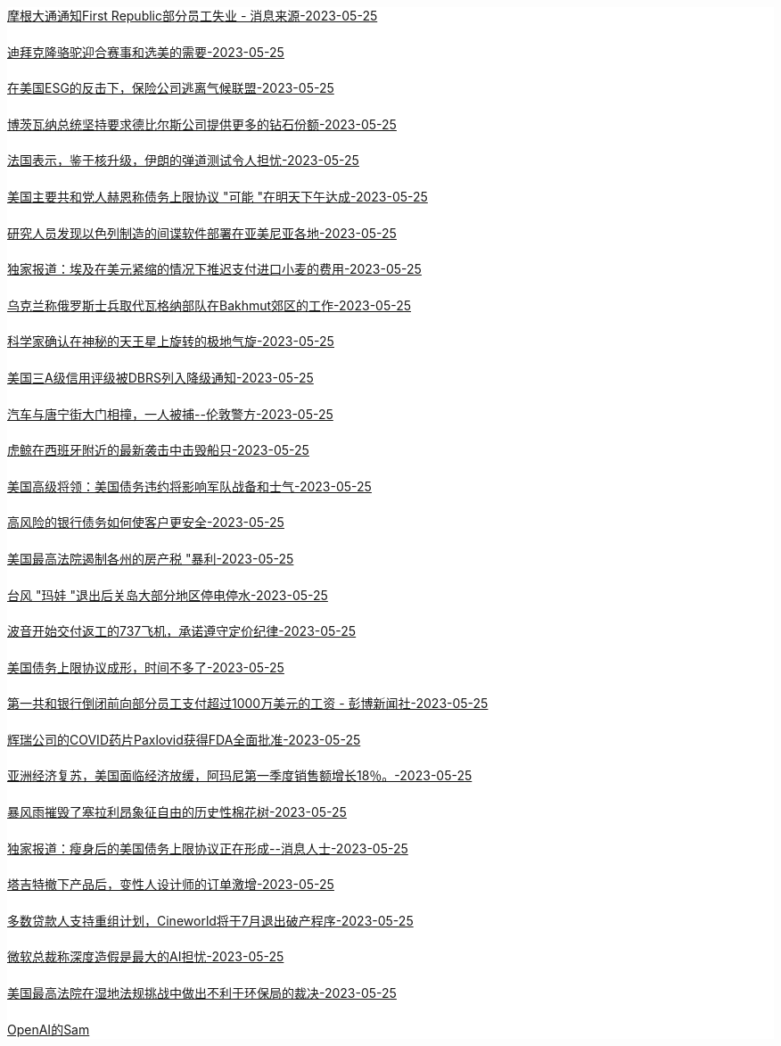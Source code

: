 <a target=_blank rel=nofollow href="https://www.reuters.com/business/finance/jpmorgan-tells-1000-first-republic-employees-theyll-lose-their-jobs-bloomberg-2023-05-25/" >摩根大通通知First Republic部分员工失业 - 消息来源-2023-05-25</a><br/><br/><a target=_blank rel=nofollow href="https://www.reuters.com/world/middle-east/dubai-camel-cloning-caters-races-beauty-pageants-2023-05-25/" >迪拜克隆骆驼迎合赛事和选美的需要-2023-05-25</a><br/><br/><a target=_blank rel=nofollow href="https://www.reuters.com/business/allianz-decides-leave-net-zero-insurance-alliance-2023-05-25/" >在美国ESG的反击下，保险公司逃离气候联盟-2023-05-25</a><br/><br/><a target=_blank rel=nofollow href="https://www.reuters.com/world/africa/botswana-president-insists-bigger-share-diamonds-de-beers-venture-2023-05-25/" >博茨瓦纳总统坚持要求德比尔斯公司提供更多的钻石份额-2023-05-25</a><br/><br/><a target=_blank rel=nofollow href="https://www.reuters.com/world/france-says-iran-ballistic-test-worrying-light-nuclear-escalation-2023-05-25/" >法国表示，鉴于核升级，伊朗的弹道测试令人担忧-2023-05-25</a><br/><br/><a target=_blank rel=nofollow href="https://www.reuters.com/markets/us/key-us-republican-hern-says-debt-ceiling-deal-likely-by-tomorrow-afternoon-2023-05-25/" >美国主要共和党人赫恩称债务上限协议 "可能 "在明天下午达成-2023-05-25</a><br/><br/><a target=_blank rel=nofollow href="https://www.reuters.com/world/researchers-find-israeli-made-spyware-deployed-across-armenia-2023-05-25/" >研究人员发现以色列制造的间谍软件部署在亚美尼亚各地-2023-05-25</a><br/><br/><a target=_blank rel=nofollow href="https://www.reuters.com/markets/commodities/egypt-defers-payments-wheat-imports-amid-dollar-crunch-2023-05-25/" >独家报道：埃及在美元紧缩的情况下推迟支付进口小麦的费用-2023-05-25</a><br/><br/><a target=_blank rel=nofollow href="https://www.reuters.com/world/europe/ukraine-says-russian-soldiers-replace-wagner-units-bakhmut-outskirts-2023-05-25/" >乌克兰称俄罗斯士兵取代瓦格纳部队在Bakhmut郊区的工作-2023-05-25</a><br/><br/><a target=_blank rel=nofollow href="https://www.reuters.com/science/scientists-identify-polar-cyclone-swirling-mysterious-uranus-2023-05-25/" >科学家确认在神秘的天王星上旋转的极地气旋-2023-05-25</a><br/><br/><a target=_blank rel=nofollow href="https://www.reuters.com/markets/us/dbrs-morningstar-puts-us-triple-a-rating-downgrade-warning-2023-05-25/" >美国三A级信用评级被DBRS列入降级通知-2023-05-25</a><br/><br/><a target=_blank rel=nofollow href="https://www.reuters.com/world/uk/car-crashes-into-front-gates-downing-street-london-police-2023-05-25/" >汽车与唐宁街大门相撞，一人被捕--伦敦警方-2023-05-25</a><br/><br/><a target=_blank rel=nofollow href="https://www.reuters.com/world/europe/killer-whales-wreck-boat-latest-attack-off-spain-2023-05-25/" >虎鲸在西班牙附近的最新袭击中击毁船只-2023-05-25</a><br/><br/><a target=_blank rel=nofollow href="https://www.reuters.com/world/us/us-debt-default-would-impact-military-readiness-morale-top-us-general-2023-05-25/" >美国高级将领：美国债务违约将影响军队战备和士气-2023-05-25</a><br/><br/><a target=_blank rel=nofollow href="https://www.reuters.com/breakingviews/how-risky-bank-debt-makes-customers-safer-2023-05-25/" >高风险的银行债务如何使客户更安全-2023-05-25</a><br/><br/><a target=_blank rel=nofollow href="https://www.reuters.com/legal/us-supreme-court-curbs-states-property-tax-windfall-2023-05-25/" >美国最高法院遏制各州的房产税 "暴利-2023-05-25</a><br/><br/><a target=_blank rel=nofollow href="https://www.reuters.com/world/us/most-guam-without-power-water-after-typhoon-mawar-exits-2023-05-25/" >台风 "玛娃 "退出后关岛大部分地区停电停水-2023-05-25</a><br/><br/><a target=_blank rel=nofollow href="https://www.reuters.com/business/aerospace-defense/boeing-says-top-end-2023-cash-flow-goal-bit-pressured-2023-05-25/" >波音开始交付返工的737飞机，承诺遵守定价纪律-2023-05-25</a><br/><br/><a target=_blank rel=nofollow href="https://www.reuters.com/markets/us/white-house-republicans-seek-close-us-debt-ceiling-deal-deadline-nears-2023-05-25/" >美国债务上限协议成形，时间不多了-2023-05-25</a><br/><br/><a target=_blank rel=nofollow href="https://www.reuters.com/business/finance/first-republic-bank-paid-some-employees-salaries-more-than-10-mln-before-2023-05-25/" >第一共和银行倒闭前向部分员工支付超过1000万美元的工资 - 彭博新闻社-2023-05-25</a><br/><br/><a target=_blank rel=nofollow href="https://www.reuters.com/business/healthcare-pharmaceuticals/us-fda-approves-pfizers-covid-antiviral-pill-2023-05-25/" >辉瑞公司的COVID药片Paxlovid获得FDA全面批准-2023-05-25</a><br/><br/><a target=_blank rel=nofollow href="https://www.reuters.com/business/retail-consumer/armani-sales-up-18-q1-asia-rebounds-us-slows-down-2023-05-25/" >亚洲经济复苏，美国面临经济放缓，阿玛尼第一季度销售额增长18％。-2023-05-25</a><br/><br/><a target=_blank rel=nofollow href="https://www.reuters.com/world/africa/sierra-leone-loses-historic-tree-symbol-freedom-rainstorm-2023-05-25/" >暴风雨摧毁了塞拉利昂象征自由的历史性棉花树-2023-05-25</a><br/><br/><a target=_blank rel=nofollow href="https://www.reuters.com/markets/us/slimmed-down-us-debt-ceiling-deal-takes-shape-sources-2023-05-25/" >独家报道：瘦身后的美国债务上限协议正在形成--消息人士-2023-05-25</a><br/><br/><a target=_blank rel=nofollow href="https://www.reuters.com/business/retail-consumer/orders-surge-trans-designer-after-target-pulls-products-2023-05-25/" >塔吉特撤下产品后，变性人设计师的订单激增-2023-05-25</a><br/><br/><a target=_blank rel=nofollow href="https://www.reuters.com/business/media-telecom/cineworld-expects-exit-chapter-11-bankruptcy-july-2023-05-25/" >多数贷款人支持重组计划，Cineworld将于7月退出破产程序-2023-05-25</a><br/><br/><a target=_blank rel=nofollow href="https://www.reuters.com/technology/microsoft-chief-calls-humans-rule-ai-safeguard-critical-infrastructure-2023-05-25/" >微软总裁称深度造假是最大的AI担忧-2023-05-25</a><br/><br/><a target=_blank rel=nofollow href="https://www.reuters.com/legal/us-supreme-court-rules-against-epa-wetlands-regulation-challenge-2023-05-25/" >美国最高法院在湿地法规挑战中做出不利于环保局的裁决-2023-05-25</a><br/><br/><a target=_blank rel=nofollow href="https://www.reuters.com/technology/openais-sam-altman-raises-115-mln-worldcoin-crypto-project-2023-05-25/" >OpenAI的Sam